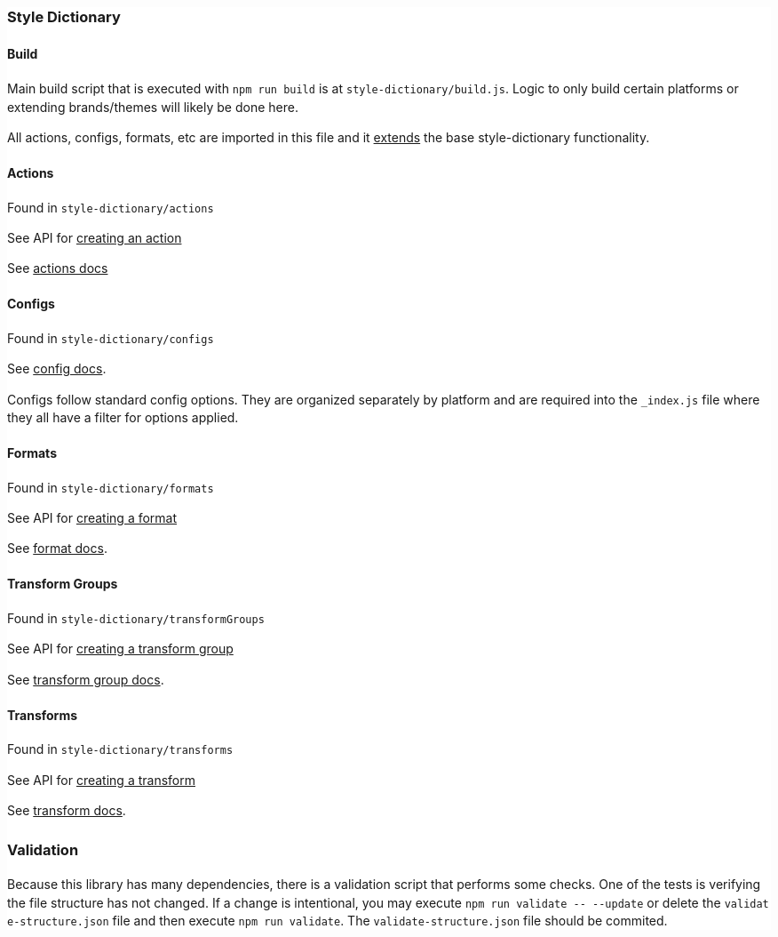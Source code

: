 ### Style Dictionary

#### Build

Main build script that is executed with `npm run build` is at `style-dictionary/build.js`. Logic to only build certain platforms or extending brands/themes will likely be done here.

All actions, configs, formats, etc are imported in this file and it [extends](https://amzn.github.io/style-dictionary/#/extending) the base style-dictionary functionality.

#### Actions

Found in `style-dictionary/actions`

See API for [creating an action](https://amzn.github.io/style-dictionary/#/api?id=registeraction)

See [actions docs](https://amzn.github.io/style-dictionary/#/actions)

#### Configs

Found in `style-dictionary/configs`

See [config docs](https://amzn.github.io/style-dictionary/#/config).

Configs follow standard config options. They are organized separately by platform and are required into the `_index.js` file where they all have a filter for options applied.

#### Formats

Found in `style-dictionary/formats`

See API for [creating a format](https://amzn.github.io/style-dictionary/#/api?id=registerformat)

See [format docs](https://amzn.github.io/style-dictionary/#/formats).

#### Transform Groups

Found in `style-dictionary/transformGroups`

See API for [creating a transform group](https://amzn.github.io/style-dictionary/#/api?id=registertransformgroup)

See [transform group docs](https://amzn.github.io/style-dictionary/#/transform_groups).

#### Transforms

Found in `style-dictionary/transforms`

See API for [creating a transform](https://amzn.github.io/style-dictionary/#/api?id=registertransform)

See [transform docs](https://amzn.github.io/style-dictionary/#/transforms).

### Validation

Because this library has many dependencies, there is a validation script that performs some checks. One of the tests is verifying the file structure has not changed. If a change is intentional, you may execute `npm run validate -- --update` or delete the `validate-structure.json` file and then execute `npm run validate`. The `validate-structure.json` file should be commited.
